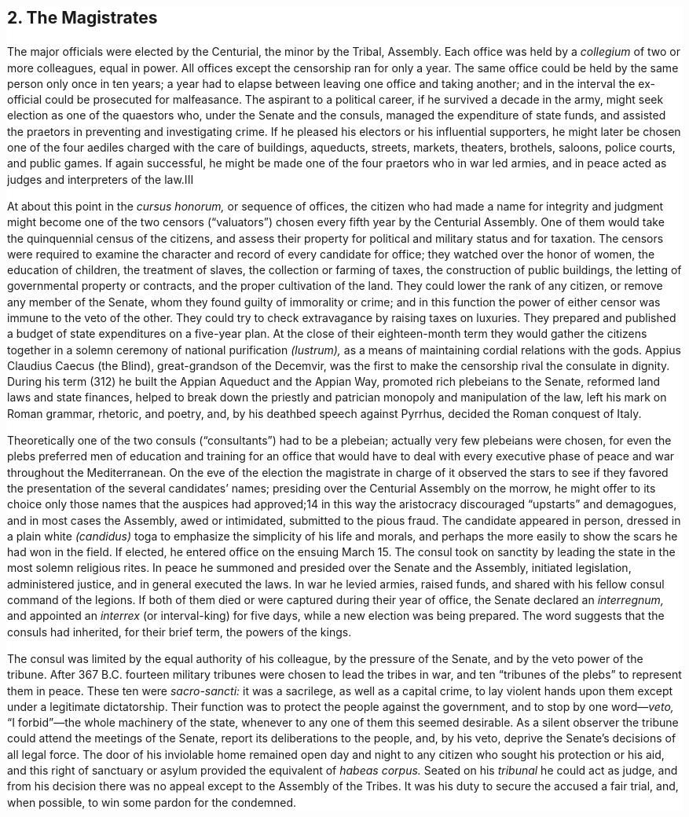 ## 2. The Magistrates

The major officials were elected by the Centurial, the minor by the Tribal, Assembly. Each office was held by a *collegium* of two or more colleagues, equal in power. All offices except the censorship ran for only a year. The same office could be held by the same person only once in ten years; a year had to elapse between leaving one office and taking another; and in the interval the ex-official could be prosecuted for malfeasance. The aspirant to a political career, if he survived a decade in the army, might seek election as one of the quaestors who, under the Senate and the consuls, managed the expenditure of state funds, and assisted the praetors in preventing and investigating crime. If he pleased his electors or his influential supporters, he might later be chosen one of the four aediles charged with the care of buildings, aqueducts, streets, markets, theaters, brothels, saloons, police courts, and public games. If again successful, he might be made one of the four praetors who in war led armies, and in peace acted as judges and interpreters of the law.III

At about this point in the *cursus honorum,* or sequence of offices, the citizen who had made a name for integrity and judgment might become one of the two censors \(“valuators”\) chosen every fifth year by the Centurial Assembly. One of them would take the quinquennial census of the citizens, and assess their property for political and military status and for taxation. The censors were required to examine the character and record of every candidate for office; they watched over the honor of women, the education of children, the treatment of slaves, the collection or farming of taxes, the construction of public buildings, the letting of governmental property or contracts, and the proper cultivation of the land. They could lower the rank of any citizen, or remove any member of the Senate, whom they found guilty of immorality or crime; and in this function the power of either censor was immune to the veto of the other. They could try to check extravagance by raising taxes on luxuries. They prepared and published a budget of state expenditures on a five-year plan. At the close of their eighteen-month term they would gather the citizens together in a solemn ceremony of national purification *\(lustrum\),* as a means of maintaining cordial relations with the gods. Appius Claudius Caecus \(the Blind\), great-grandson of the Decemvir, was the first to make the censorship rival the consulate in dignity. During his term \(312\) he built the Appian Aqueduct and the Appian Way, promoted rich plebeians to the Senate, reformed land laws and state finances, helped to break down the priestly and patrician monopoly and manipulation of the law, left his mark on Roman grammar, rhetoric, and poetry, and, by his deathbed speech against Pyrrhus, decided the Roman conquest of Italy.

Theoretically one of the two consuls \(“consultants”\) had to be a plebeian; actually very few plebeians were chosen, for even the plebs preferred men of education and training for an office that would have to deal with every executive phase of peace and war throughout the Mediterranean. On the eve of the election the magistrate in charge of it observed the stars to see if they favored the presentation of the several candidates’ names; presiding over the Centurial Assembly on the morrow, he might offer to its choice only those names that the auspices had approved;14 in this way the aristocracy discouraged “upstarts” and demagogues, and in most cases the Assembly, awed or intimidated, submitted to the pious fraud. The candidate appeared in person, dressed in a plain white *\(candidus\)* toga to emphasize the simplicity of his life and morals, and perhaps the more easily to show the scars he had won in the field. If elected, he entered office on the ensuing March 15. The consul took on sanctity by leading the state in the most solemn religious rites. In peace he summoned and presided over the Senate and the Assembly, initiated legislation, administered justice, and in general executed the laws. In war he levied armies, raised funds, and shared with his fellow consul command of the legions. If both of them died or were captured during their year of office, the Senate declared an *interregnum,* and appointed an *interrex* \(or interval-king\) for five days, while a new election was being prepared. The word suggests that the consuls had inherited, for their brief term, the powers of the kings.

The consul was limited by the equal authority of his colleague, by the pressure of the Senate, and by the veto power of the tribune. After 367 B.C. fourteen military tribunes were chosen to lead the tribes in war, and ten “tribunes of the plebs” to represent them in peace. These ten were *sacro-sancti:* it was a sacrilege, as well as a capital crime, to lay violent hands upon them except under a legitimate dictatorship. Their function was to protect the people against the government, and to stop by one word—*veto,* “I forbid”—the whole machinery of the state, whenever to any one of them this seemed desirable. As a silent observer the tribune could attend the meetings of the Senate, report its deliberations to the people, and, by his veto, deprive the Senate’s decisions of all legal force. The door of his inviolable home remained open day and night to any citizen who sought his protection or his aid, and this right of sanctuary or asylum provided the equivalent of *habeas corpus.* Seated on his *tribunal* he could act as judge, and from his decision there was no appeal except to the Assembly of the Tribes. It was his duty to secure the accused a fair trial, and, when possible, to win some pardon for the condemned.

